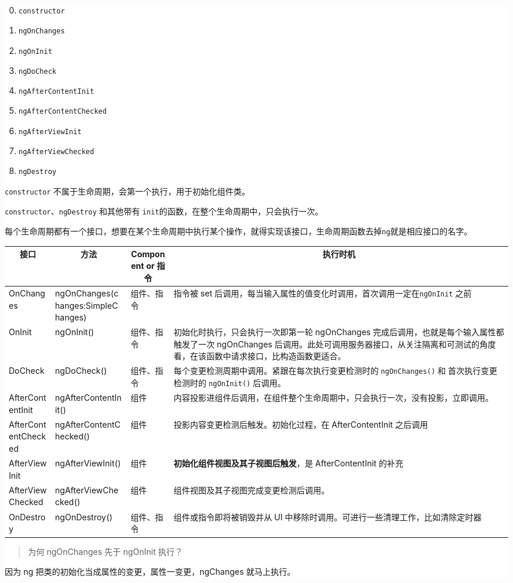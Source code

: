0. `constructor`

1. `ngOnChanges`

2. `ngOnInit`

3. `ngDoCheck`

4. `ngAfterContentInit`

5. `ngAfterContentChecked`

6. `ngAfterViewInit`

7. `ngAfterViewChecked`

8. `ngDestroy`

`constructor` 不属于生命周期，会第一个执行，用于初始化组件类。

`constructor`、`ngDestroy` 和其他带有 `init`的函数，在整个生命周期中，只会执行一次。

每个生命周期都有一个接口，想要在某个生命周期中执行某个操作，就得实现该接口，生命周期函数去掉`ng`就是相应接口的名字。

| 接口                | 方法                               | Component or 指令 | 执行时机                                                                                                                                                                                               |
| ------------------- | ---------------------------------- | ----------------- | ------------------------------------------------------------------------------------------------------------------------------------------------------------------------------------------------------ |
| OnChanges           | ngOnChanges(changes:SimpleChanges) | 组件、指令        | 指令被 set 后调用，每当输入属性的值变化时调用，首次调用一定在`ngOnInit` 之前                                                                                                                           |
| OnInit              | ngOnInit()                         | 组件、指令        | 初始化时执行，只会执行一次即第一轮 ngOnChanges 完成后调用，也就是每个输入属性都触发了一次 ngOnChanges 后调用。此处可调用服务器接口，从关注隔离和可测试的角度看，在该函数中请求接口，比构造函数更适合。 |
| DoCheck             | ngDoCheck()                        | 组件、指令        | 每个变更检测周期中调用。紧跟在每次执行变更检测时的 `ngOnChanges()` 和 首次执行变更检测时的 `ngOnInit()` 后调用。                                                                                       |
| AfterContentInit    | ngAfterContentInit()               | 组件              | 内容投影进组件后调用，在组件整个生命周期中，只会执行一次，没有投影，立即调用。                                                                                                                         |
| AfterContentChecked | ngAfterContentChecked()            | 组件              | 投影内容变更检测后触发。初始化过程，在 AfterContentInit 之后调用                                                                                                                                       |
| AfterViewInit       | ngAfterViewInit()                  | 组件              | **初始化组件视图及其子视图后触发**，是 AfterContentInit 的补充                                                                                                                                         |
| AfterViewChecked    | ngAfterViewChecked()               | 组件              | 组件视图及其子视图完成变更检测后调用。                                                                                                                                                                 |
| OnDestroy           | ngOnDestroy()                      | 组件、指令        | 组件或指令即将被销毁并从 UI 中移除时调用。可进行一些清理工作，比如清除定时器                                                                                                                           |

> 为何 ngOnChanges 先于 ngOnInit 执行？

因为 ng 把类的初始化当成属性的变更，属性一变更，ngChanges 就马上执行。
